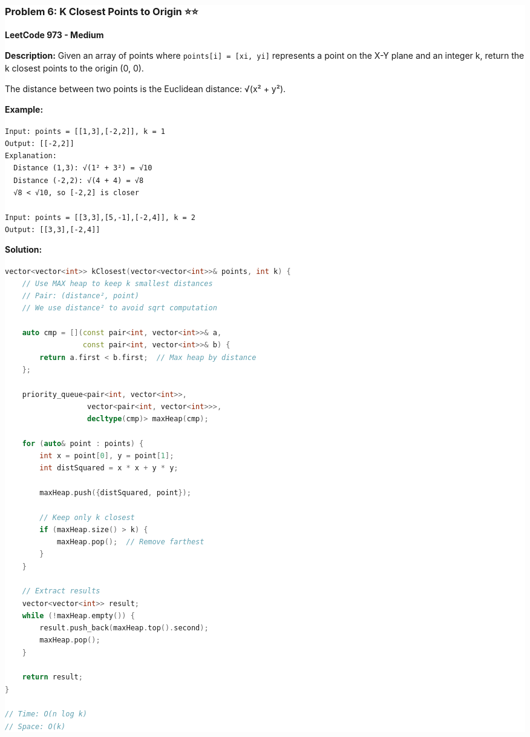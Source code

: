 ### Problem 6: K Closest Points to Origin ⭐⭐
**LeetCode 973 - Medium**

**Description:** Given an array of points where `points[i] = [xi, yi]` represents a point on the X-Y plane and an integer k, return the k closest points to the origin (0, 0).

The distance between two points is the Euclidean distance: √(x² + y²).

**Example:**
```
Input: points = [[1,3],[-2,2]], k = 1
Output: [[-2,2]]
Explanation: 
  Distance (1,3): √(1² + 3²) = √10
  Distance (-2,2): √(4 + 4) = √8
  √8 < √10, so [-2,2] is closer

Input: points = [[3,3],[5,-1],[-2,4]], k = 2
Output: [[3,3],[-2,4]]
```

**Solution:**
```cpp
vector<vector<int>> kClosest(vector<vector<int>>& points, int k) {
    // Use MAX heap to keep k smallest distances
    // Pair: (distance², point)
    // We use distance² to avoid sqrt computation
    
    auto cmp = [](const pair<int, vector<int>>& a, 
                  const pair<int, vector<int>>& b) {
        return a.first < b.first;  // Max heap by distance
    };
    
    priority_queue<pair<int, vector<int>>, 
                   vector<pair<int, vector<int>>>, 
                   decltype(cmp)> maxHeap(cmp);
    
    for (auto& point : points) {
        int x = point[0], y = point[1];
        int distSquared = x * x + y * y;
        
        maxHeap.push({distSquared, point});
        
        // Keep only k closest
        if (maxHeap.size() > k) {
            maxHeap.pop();  // Remove farthest
        }
    }
    
    // Extract results
    vector<vector<int>> result;
    while (!maxHeap.empty()) {
        result.push_back(maxHeap.top().second);
        maxHeap.pop();
    }
    
    return result;
}

// Time: O(n log k)
// Space: O(k)
```
